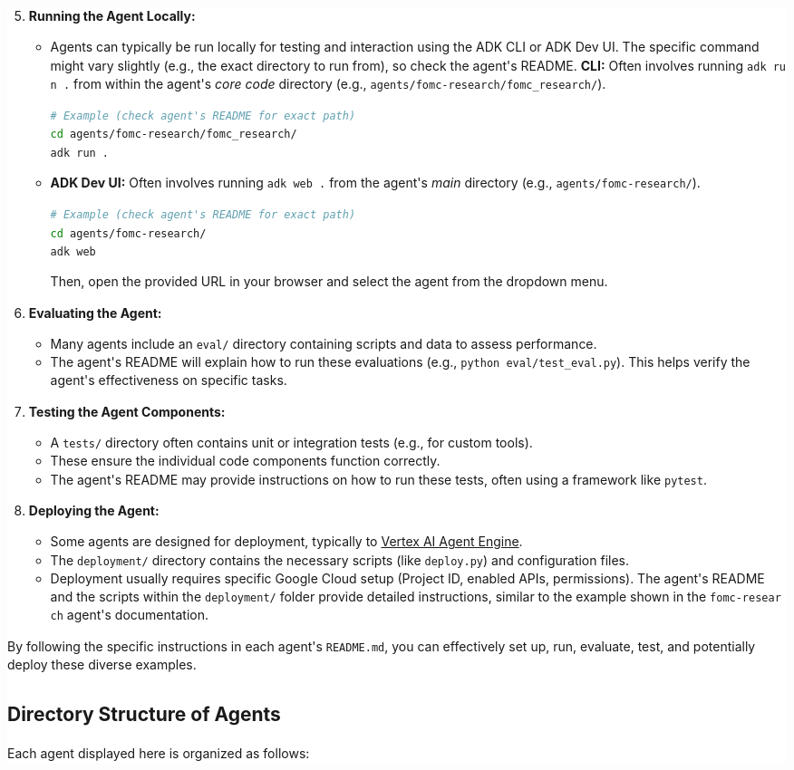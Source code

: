 5.  **Running the Agent Locally:**
    *   Agents can typically be run locally for testing and interaction using
        the ADK CLI or ADK Dev UI. The specific command might vary slightly
        (e.g., the exact directory to run from), so check the agent's README.
        **CLI:** Often involves running `adk run .` from within the agent's
        *core code* directory (e.g., `agents/fomc-research/fomc_research/`).
        ```bash
        # Example (check agent's README for exact path)
        cd agents/fomc-research/fomc_research/
        adk run .
        ```
    *   **ADK Dev UI:** Often involves running `adk web .` from the agent's
        *main* directory (e.g., `agents/fomc-research/`).
        ```bash
        # Example (check agent's README for exact path)
        cd agents/fomc-research/
        adk web
        ```
        Then, open the provided URL in your browser and select the agent from the dropdown menu.

6.  **Evaluating the Agent:**
    *   Many agents include an `eval/` directory containing scripts and data to assess performance.
    *   The agent's README will explain how to run these evaluations (e.g.,
        `python eval/test_eval.py`). This helps verify the agent's effectiveness
        on specific tasks.

7.  **Testing the Agent Components:**
    *   A `tests/` directory often contains unit or integration tests (e.g., for custom tools).
    *   These ensure the individual code components function correctly.
    *   The agent's README may provide instructions on how to run these tests,
        often using a framework like `pytest`.

8.  **Deploying the Agent:**
    *   Some agents are designed for deployment, typically to
        [Vertex AI Agent Engine](https://cloud.google.com/vertex-ai/generative-ai/docs/agent-engine/overview).
    *   The `deployment/` directory contains the necessary scripts (like
        `deploy.py`) and configuration files.
    *   Deployment usually requires specific Google Cloud setup (Project ID,
        enabled APIs, permissions). The agent's README and the scripts within
        the `deployment/` folder provide detailed instructions, similar to the
        example shown in the `fomc-research` agent's documentation.

By following the specific instructions in each agent's `README.md`, you can effectively set up, run, evaluate, test, and potentially deploy these diverse examples.

## Directory Structure of Agents
Each agent displayed here is organized as follows:
